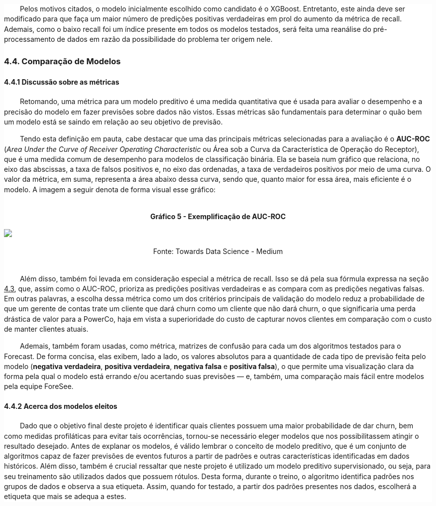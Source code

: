 &emsp;&emsp; Pelos motivos citados, o modelo inicialmente escolhido como candidato é o XGBoost. Entretanto, este ainda deve ser modificado para que faça um maior número de predições positivas verdadeiras em prol do aumento da métrica de recall. Ademais, como o baixo recall foi um índice presente em todos os modelos testados, será feita uma reanálise do pré-processamento de dados em razão da possibilidade do problema ter origem nele.



### 4.4. Comparação de Modelos

#### 4.4.1 Discussão sobre as métricas

&emsp;&emsp; Retomando, uma métrica para um modelo preditivo é uma medida quantitativa que é usada para avaliar o desempenho e a precisão do modelo em fazer previsões sobre dados não vistos. Essas métricas são fundamentais para determinar o quão bem um modelo está se saindo em relação ao seu objetivo de previsão.

&emsp;&emsp; Tendo esta definição em pauta, cabe destacar que uma das principais métricas selecionadas para a avaliação é o **AUC-ROC** (*Area Under the Curve of Receiver Operating Characteristic* ou Área sob a Curva da Característica de Operação do Receptor), que é uma medida comum de desempenho para modelos de classificação binária. Ela se baseia num gráfico que relaciona, no eixo das abscissas, a taxa de falsos positivos e, no eixo das ordenadas, a taxa de verdadeiros positivos por meio de uma curva. O valor da métrica, em suma, representa a área abaixo dessa curva, sendo que, quanto maior for essa área, mais eficiente é o modelo. A imagem a seguir denota de forma visual esse gráfico:

<br>
<center><b>Gráfico 5 - Exemplificação de AUC-ROC</b></center>

![](https://github.com/2023M3T7-Inteli/grupo4/blob/main/documentos/outros/metrica_auc_roc.png)

<center>Fonte: Towards Data Science - Medium </center>
<br>



&emsp;&emsp; Além disso, também foi levada em consideração especial a métrica de recall. Isso se dá pela sua fórmula expressa na seção [4.3](#43-preparação-dos-dados-e-modelagem), que, assim como o AUC-ROC, prioriza as predições positivas verdadeiras e as compara com as predições negativas falsas. Em outras palavras, a escolha dessa métrica como um dos critérios principais de validação do modelo reduz a probabilidade de que um gerente de contas trate um cliente que dará churn como um cliente que não dará churn, o que significaria uma perda drástica de valor para a PowerCo, haja em vista a superioridade do custo de capturar novos clientes em comparação com o custo de manter clientes atuais.

&emsp;&emsp; Ademais, também foram usadas, como métrica, matrizes de confusão para cada um dos algoritmos testados para o Forecast. De forma concisa, elas exibem, lado a lado, os valores absolutos para a quantidade de cada tipo de previsão feita pelo modelo (**negativa verdadeira**, **positiva verdadeira**, **negativa falsa** e **positiva falsa**), o que permite uma visualização clara da forma pela qual o modelo está errando e/ou acertando suas previsões — e, também, uma comparação mais fácil entre modelos pela equipe ForeSee.



#### 4.4.2 Acerca dos modelos eleitos

&emsp;&emsp; Dado que o objetivo final deste projeto é identificar quais clientes possuem uma maior probabilidade de dar churn, bem como medidas profiláticas para evitar tais ocorrências, tornou-se necessário eleger modelos que nos possibilitassem atingir o resultado desejado. Antes de explanar os modelos, é válido lembrar o conceito de modelo preditivo, que é um conjunto de algoritmos capaz de fazer previsões de eventos futuros a partir de padrões e outras características identificadas em dados históricos. Além disso, também é crucial ressaltar que neste projeto é utilizado um modelo preditivo supervisionado, ou seja, para seu treinamento são utilizados dados que possuem rótulos. Desta forma, durante o treino, o algoritmo identifica padrões nos grupos de dados e observa a sua etiqueta. Assim, quando for testado, a partir dos padrões presentes nos dados, escolherá a etiqueta que mais se adequa a estes.
